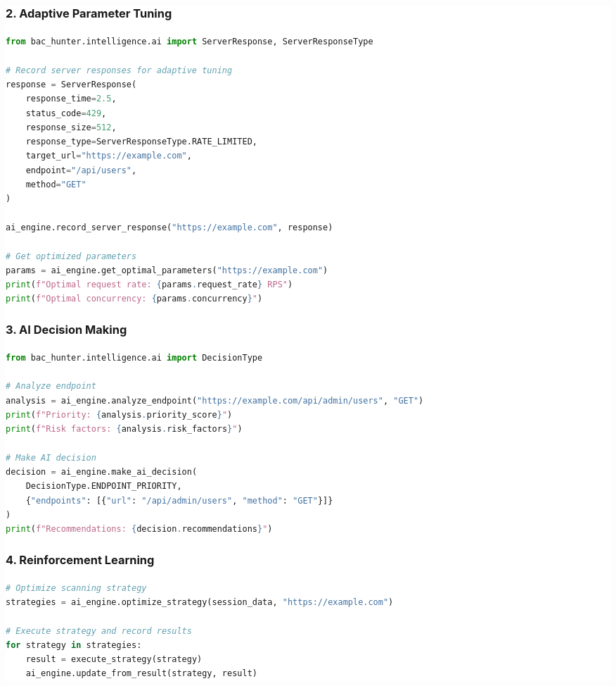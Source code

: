 ### 2. Adaptive Parameter Tuning

```python
from bac_hunter.intelligence.ai import ServerResponse, ServerResponseType

# Record server responses for adaptive tuning
response = ServerResponse(
    response_time=2.5,
    status_code=429,
    response_size=512,
    response_type=ServerResponseType.RATE_LIMITED,
    target_url="https://example.com",
    endpoint="/api/users",
    method="GET"
)

ai_engine.record_server_response("https://example.com", response)

# Get optimized parameters
params = ai_engine.get_optimal_parameters("https://example.com")
print(f"Optimal request rate: {params.request_rate} RPS")
print(f"Optimal concurrency: {params.concurrency}")
```

### 3. AI Decision Making

```python
from bac_hunter.intelligence.ai import DecisionType

# Analyze endpoint
analysis = ai_engine.analyze_endpoint("https://example.com/api/admin/users", "GET")
print(f"Priority: {analysis.priority_score}")
print(f"Risk factors: {analysis.risk_factors}")

# Make AI decision
decision = ai_engine.make_ai_decision(
    DecisionType.ENDPOINT_PRIORITY,
    {"endpoints": [{"url": "/api/admin/users", "method": "GET"}]}
)
print(f"Recommendations: {decision.recommendations}")
```

### 4. Reinforcement Learning

```python
# Optimize scanning strategy
strategies = ai_engine.optimize_strategy(session_data, "https://example.com")

# Execute strategy and record results
for strategy in strategies:
    result = execute_strategy(strategy)
    ai_engine.update_from_result(strategy, result)
```
